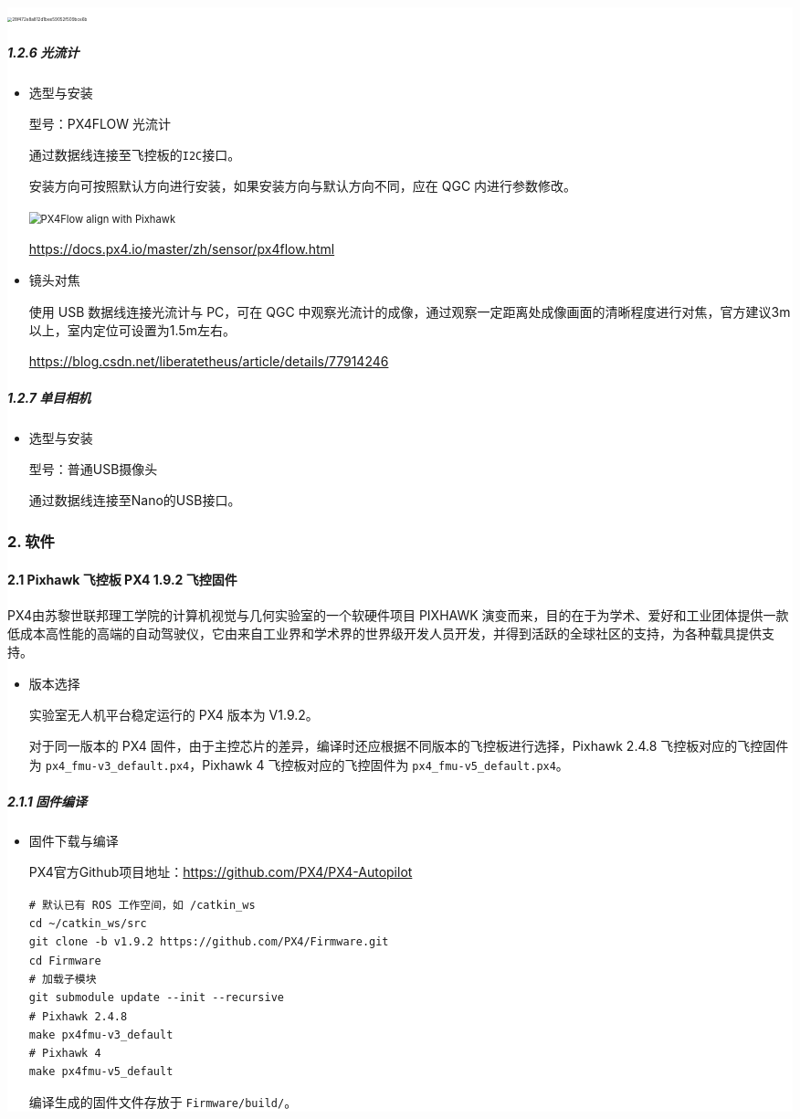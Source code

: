   <img src="https://cnmafia.oss-cn-beijing.aliyuncs.com/Typora_img/202206222318819.jpg" alt="28f472e8a812d1bee59052f509bce6b" style="zoom:33%;" />

##### 1.2.6 光流计

- 选型与安装

  型号：PX4FLOW 光流计

  通过数据线连接至飞控板的`I2C`接口。

  安装方向可按照默认方向进行安装，如果安装方向与默认方向不同，应在 QGC 内进行参数修改。

  <img src="https://docs.px4.io/master/assets/img/px4flowalignwithpixhawk.72ce1e4f.jpg" alt="PX4Flow align with Pixhawk" style="zoom: 80%;" />

  https://docs.px4.io/master/zh/sensor/px4flow.html

- 镜头对焦

  使用 USB 数据线连接光流计与 PC，可在 QGC 中观察光流计的成像，通过观察一定距离处成像画面的清晰程度进行对焦，官方建议3m以上，室内定位可设置为1.5m左右。

  https://blog.csdn.net/liberatetheus/article/details/77914246

##### 1.2.7 单目相机

- 选型与安装

  型号：普通USB摄像头

  通过数据线连接至Nano的USB接口。

### 2. 软件

#### 2.1 Pixhawk 飞控板 PX4 1.9.2 飞控固件

PX4由苏黎世联邦理工学院的计算机视觉与几何实验室的一个软硬件项目 PIXHAWK 演变而来，目的在于为学术、爱好和工业团体提供一款低成本高性能的高端的自动驾驶仪，它由来自工业界和学术界的世界级开发人员开发，并得到活跃的全球社区的支持，为各种载具提供支持。

- 版本选择

  实验室无人机平台稳定运行的 PX4 版本为 V1.9.2。
  
  对于同一版本的 PX4 固件，由于主控芯片的差异，编译时还应根据不同版本的飞控板进行选择，Pixhawk 2.4.8 飞控板对应的飞控固件为 `px4_fmu-v3_default.px4`，Pixhawk 4 飞控板对应的飞控固件为 `px4_fmu-v5_default.px4`。

##### 2.1.1 固件编译

- 固件下载与编译

  PX4官方Github项目地址：https://github.com/PX4/PX4-Autopilot

  ```shell
  # 默认已有 ROS 工作空间，如 /catkin_ws
  cd ~/catkin_ws/src
  git clone -b v1.9.2 https://github.com/PX4/Firmware.git 
  cd Firmware
  # 加载子模块
  git submodule update --init --recursive
  # Pixhawk 2.4.8
  make px4fmu-v3_default
  # Pixhawk 4
  make px4fmu-v5_default
  ```
  编译生成的固件文件存放于 `Firmware/build/`。

